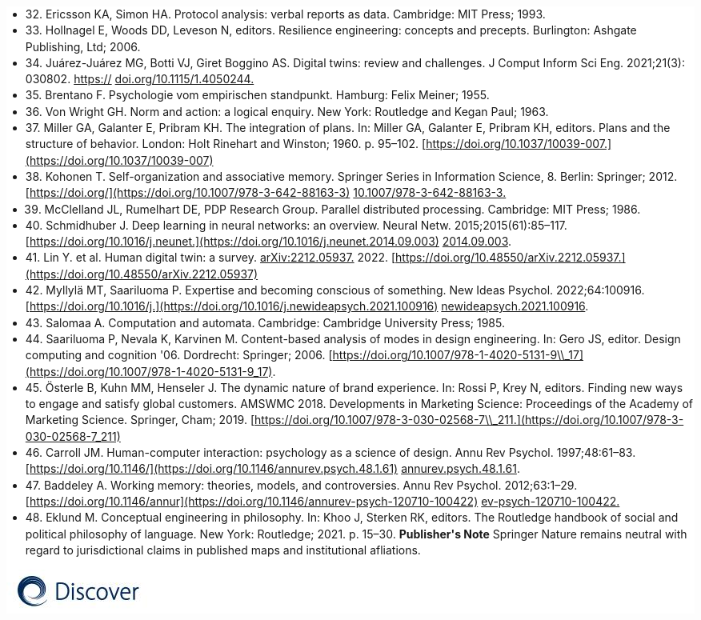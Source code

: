 - <span id="page-11-9"></span>32. Ericsson KA, Simon HA. Protocol analysis: verbal reports as data. Cambridge: MIT Press; 1993.
- <span id="page-11-10"></span>33. Hollnagel E, Woods DD, Leveson N, editors. Resilience engineering: concepts and precepts. Burlington: Ashgate Publishing, Ltd; 2006.
- <span id="page-11-11"></span>34. Juárez-Juárez MG, Botti VJ, Giret Boggino AS. Digital twins: review and challenges. J Comput Inform Sci Eng. 2021;21(3): 030802. [https://](https://doi.org/10.1115/1.4050244) [doi.org/10.1115/1.4050244.](https://doi.org/10.1115/1.4050244)
- <span id="page-11-12"></span>35. Brentano F. Psychologie vom empirischen standpunkt. Hamburg: Felix Meiner; 1955.
- <span id="page-11-13"></span>36. Von Wright GH. Norm and action: a logical enquiry. New York: Routledge and Kegan Paul; 1963.
- <span id="page-11-14"></span>37. Miller GA, Galanter E, Pribram KH. The integration of plans. In: Miller GA, Galanter E, Pribram KH, editors. Plans and the structure of behavior. London: Holt Rinehart and Winston; 1960. p. 95–102. [https://doi.org/10.1037/10039-007.](https://doi.org/10.1037/10039-007)
- <span id="page-11-15"></span>38. Kohonen T. Self-organization and associative memory. Springer Series in Information Science, 8. Berlin: Springer; 2012. [https://doi.org/](https://doi.org/10.1007/978-3-642-88163-3) [10.1007/978-3-642-88163-3.](https://doi.org/10.1007/978-3-642-88163-3)
- 39. McClelland JL, Rumelhart DE, PDP Research Group. Parallel distributed processing. Cambridge: MIT Press; 1986.
- <span id="page-11-16"></span>40. Schmidhuber J. Deep learning in neural networks: an overview. Neural Netw. 2015;2015(61):85–117. [https://doi.org/10.1016/j.neunet.](https://doi.org/10.1016/j.neunet.2014.09.003) [2014.09.003](https://doi.org/10.1016/j.neunet.2014.09.003).
- <span id="page-11-17"></span>41. Lin Y. et al. Human digital twin: a survey. [arXiv:2212.05937.](http://arxiv.org/abs/2212.05937) 2022. [https://doi.org/10.48550/arXiv.2212.05937.](https://doi.org/10.48550/arXiv.2212.05937)
- <span id="page-11-18"></span>42. Myllylä MT, Saariluoma P. Expertise and becoming conscious of something. New Ideas Psychol. 2022;64:100916. [https://doi.org/10.1016/j.](https://doi.org/10.1016/j.newideapsych.2021.100916) [newideapsych.2021.100916](https://doi.org/10.1016/j.newideapsych.2021.100916).
- <span id="page-11-19"></span>43. Salomaa A. Computation and automata. Cambridge: Cambridge University Press; 1985.
- <span id="page-11-20"></span>44. Saariluoma P, Nevala K, Karvinen M. Content-based analysis of modes in design engineering. In: Gero JS, editor. Design computing and cognition '06. Dordrecht: Springer; 2006. [https://doi.org/10.1007/978-1-4020-5131-9\\_17](https://doi.org/10.1007/978-1-4020-5131-9_17).
- <span id="page-11-21"></span>45. Österle B, Kuhn MM, Henseler J. The dynamic nature of brand experience. In: Rossi P, Krey N, editors. Finding new ways to engage and satisfy global customers. AMSWMC 2018. Developments in Marketing Science: Proceedings of the Academy of Marketing Science. Springer, Cham; 2019. [https://doi.org/10.1007/978-3-030-02568-7\\_211.](https://doi.org/10.1007/978-3-030-02568-7_211)
- <span id="page-11-22"></span>46. Carroll JM. Human-computer interaction: psychology as a science of design. Annu Rev Psychol. 1997;48:61–83. [https://doi.org/10.1146/](https://doi.org/10.1146/annurev.psych.48.1.61) [annurev.psych.48.1.61](https://doi.org/10.1146/annurev.psych.48.1.61).
- <span id="page-11-23"></span>47. Baddeley A. Working memory: theories, models, and controversies. Annu Rev Psychol. 2012;63:1–29. [https://doi.org/10.1146/annur](https://doi.org/10.1146/annurev-psych-120710-100422) [ev-psych-120710-100422.](https://doi.org/10.1146/annurev-psych-120710-100422)
- <span id="page-11-24"></span>48. Eklund M. Conceptual engineering in philosophy. In: Khoo J, Sterken RK, editors. The Routledge handbook of social and political philosophy of language. New York: Routledge; 2021. p. 15–30.
**Publisher's Note** Springer Nature remains neutral with regard to jurisdictional claims in published maps and institutional afliations.

![](_page_11_Picture_30.jpeg)

